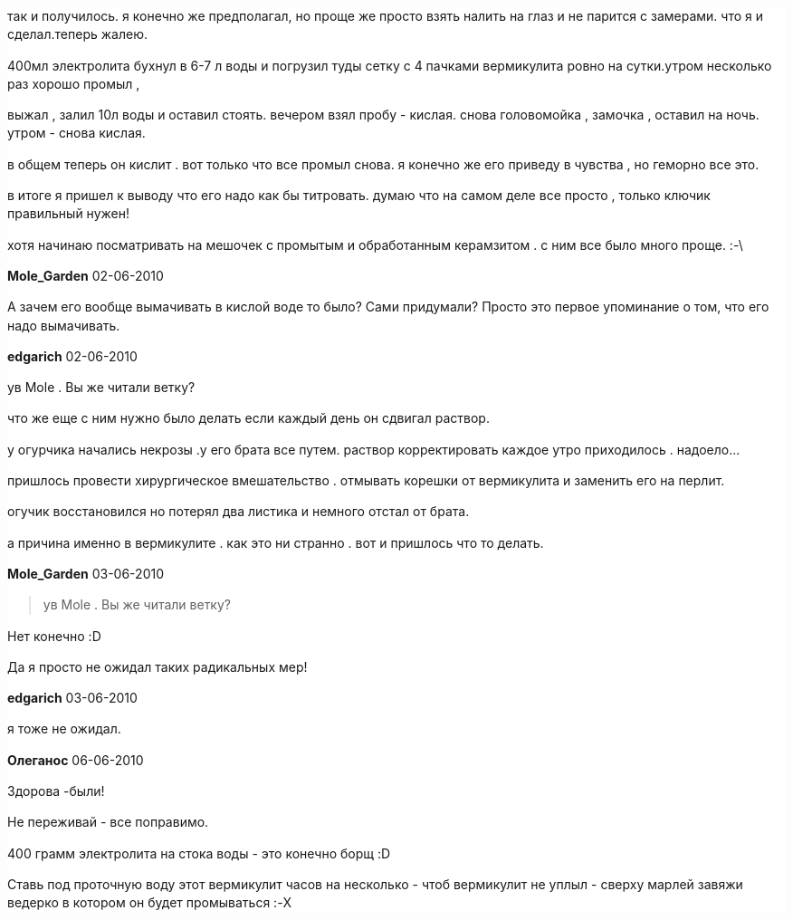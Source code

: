 так и получилось. я конечно же предполагал, но проще же просто взять налить на глаз и не парится с замерами. что я и сделал.теперь жалею.

400мл электролита бухнул в 6-7 л воды и погрузил туды сетку с 4 пачками вермикулита ровно на сутки.утром несколько раз хорошо промыл ,

выжал , залил 10л воды и оставил стоять. вечером взял пробу - кислая. снова головомойка , замочка , оставил на ночь. утром - снова кислая.

в общем теперь он кислит . вот только что все промыл снова. я конечно же его приведу в чувства , но геморно все это.

в итоге я пришел к выводу что его надо как бы титровать. думаю что на самом деле все просто , только ключик правильный нужен!

хотя начинаю посматривать на мешочек с промытым и обработанным керамзитом . с ним все было много проще. :-\


**Mole_Garden** 02-06-2010

А зачем его вообще вымачивать в кислой воде то было? Сами придумали? Просто это первое упоминание о том, что его надо вымачивать.


**edgarich** 02-06-2010

ув Mole . Вы же читали ветку?

что же еще с ним нужно было делать если каждый день он сдвигал раствор.

у огурчика начались некрозы .у его брата все путем. раствор корректировать каждое утро приходилось . надоело...

пришлось провести хирургическое вмешательство . отмывать корешки от вермикулита и заменить его на перлит.

огучик восстановился но потерял два листика и немного отстал от брата.

а причина именно в вермикулите . как это ни странно . вот и пришлось что то делать. 


**Mole_Garden** 03-06-2010

> ув Mole . Вы же читали ветку?

Нет конечно :D

Да я просто не ожидал таких радикальных мер!


**edgarich** 03-06-2010

я тоже не ожидал.


**Олеганос** 06-06-2010

Здорова -были! 

Не переживай - все поправимо.

400 грамм электролита на стока воды - это конечно борщ :D

Ставь под проточную воду этот вермикулит часов на несколько - чтоб вермикулит не уплыл - сверху марлей завяжи ведерко в котором он будет промываться :-X
